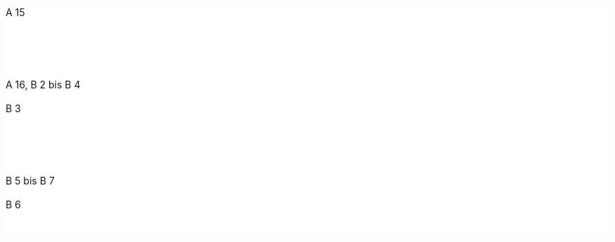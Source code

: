 </td>

<td style colspan="2" align="left" valign="top" charoff="50">

A 15

</td>

<td style align="right" valign="top" charoff="50">

 

</td>

</tr>

<tr>

<td style align="left" valign="top" charoff="50">

 

</td>

<td style colspan="3" align="left" valign="top" charoff="50">

A 16, B 2 bis B 4

</td>

<td style colspan="2" align="left" valign="top" charoff="50">

B 3

</td>

<td style align="right" valign="top" charoff="50">

 

</td>

</tr>

<tr>

<td style align="left" valign="top" charoff="50">

 

</td>

<td style colspan="3" align="left" valign="top" charoff="50">

B 5 bis B 7

</td>

<td style colspan="2" align="left" valign="top" charoff="50">

B 6

</td>

<td style align="right" valign="top" charoff="50">

 

</td>
